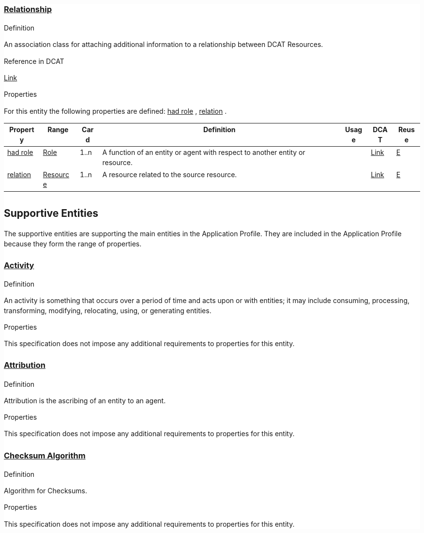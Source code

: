 ### [Relationship](http://www.w3.org/ns/dcat#Relationship)

Definition

An association class for attaching additional information to a relationship between DCAT Resources.

Reference in DCAT

[Link](https://w3c.github.io/dxwg/dcat/#Class:Relationship)

Properties

For this entity the following properties are defined: [had role](#Relationship.hadrole) , [relation](#Relationship.relation) .

| Property | Range | Card | Definition | Usage | DCAT | Reuse |
| --- | --- | --- | --- | --- | --- | --- |
| [had role](http://www.w3.org/ns/dcat#hadRole) | [Role](#Role) | 1..n | A function of an entity or agent with respect to another entity or resource. |     | [Link](https://w3c.github.io/dxwg/dcat/#Property:relationship_hadRole) | [E](https://w3c.github.io/dxwg/dcat/#Property:relationship_hadRole) |
| [relation](http://purl.org/dc/terms/relation) | [Resource](#Resource) | 1..n | A resource related to the source resource. |     | [Link](https://w3c.github.io/dxwg/dcat/#Property:relationship_relation) | [E](https://w3c.github.io/dxwg/dcat/#Property:relationship_relation) |

## Supportive Entities

The supportive entities are supporting the main entities in the Application Profile. They are included in the Application Profile because they form the range of properties.

### [Activity](http://www.w3.org/ns/prov#Activity)

Definition

An activity is something that occurs over a period of time and acts upon or with entities; it may include consuming, processing, transforming, modifying, relocating, using, or generating entities.

Properties

This specification does not impose any additional requirements to properties for this entity.

### [Attribution](http://www.w3.org/ns/prov#Attribution)

Definition

Attribution is the ascribing of an entity to an agent.

Properties

This specification does not impose any additional requirements to properties for this entity.

### [Checksum Algorithm](http://spdx.org/rdf/terms#ChecksumAlgorithm)

Definition

Algorithm for Checksums.

Properties

This specification does not impose any additional requirements to properties for this entity.
